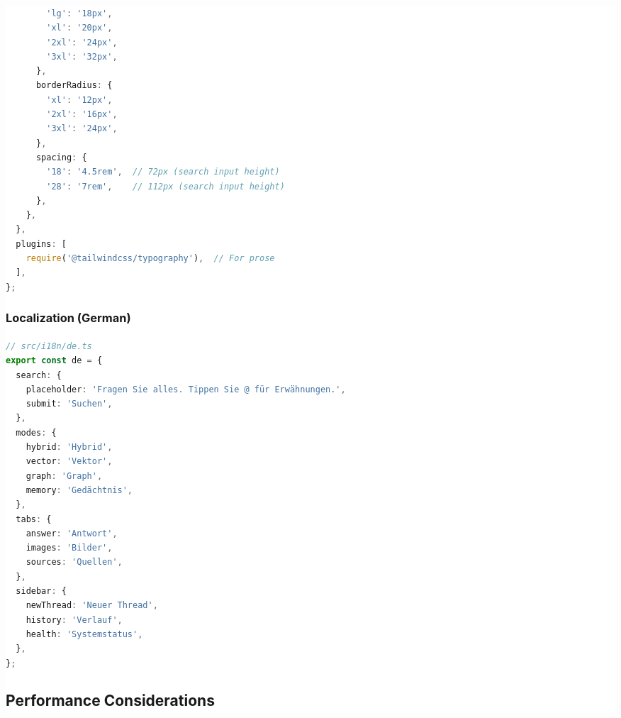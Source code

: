 ```javascript
        'lg': '18px',
        'xl': '20px',
        '2xl': '24px',
        '3xl': '32px',
      },
      borderRadius: {
        'xl': '12px',
        '2xl': '16px',
        '3xl': '24px',
      },
      spacing: {
        '18': '4.5rem',  // 72px (search input height)
        '28': '7rem',    // 112px (search input height)
      },
    },
  },
  plugins: [
    require('@tailwindcss/typography'),  // For prose
  ],
};
```

### Localization (German)

```typescript
// src/i18n/de.ts
export const de = {
  search: {
    placeholder: 'Fragen Sie alles. Tippen Sie @ für Erwähnungen.',
    submit: 'Suchen',
  },
  modes: {
    hybrid: 'Hybrid',
    vector: 'Vektor',
    graph: 'Graph',
    memory: 'Gedächtnis',
  },
  tabs: {
    answer: 'Antwort',
    images: 'Bilder',
    sources: 'Quellen',
  },
  sidebar: {
    newThread: 'Neuer Thread',
    history: 'Verlauf',
    health: 'Systemstatus',
  },
};
```

## Performance Considerations
